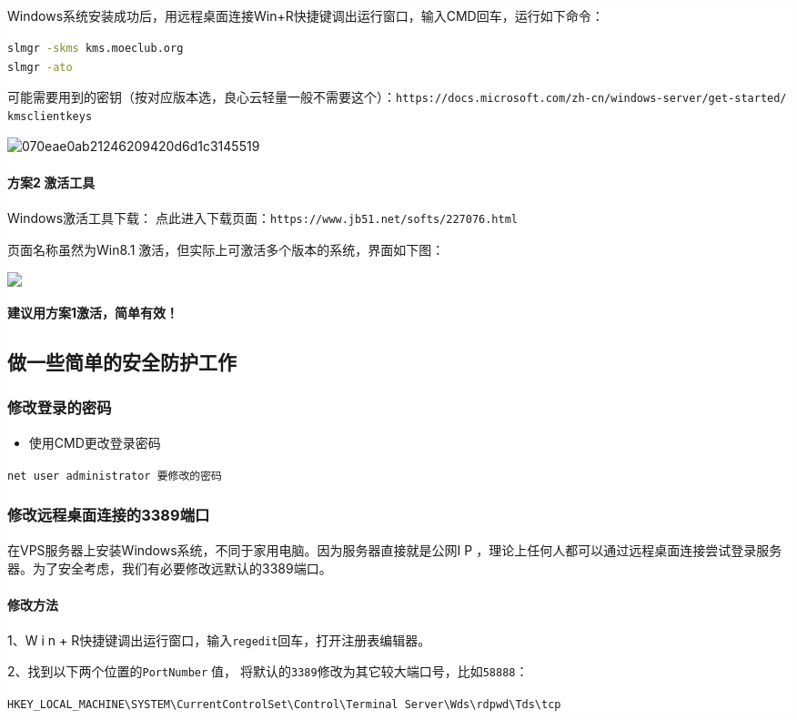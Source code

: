 Windows系统安装成功后，用远程桌面连接Win+R快捷键调出运行窗口，输入CMD回车，运行如下命令：

```bash
slmgr -skms kms.moeclub.org
slmgr -ato
```


可能需要用到的密钥（按对应版本选，良心云轻量一般不需要这个）：`https://docs.microsoft.com/zh-cn/windows-server/get-started/kmsclientkeys`



![070eae0ab21246209420d6d1c3145519](https://pic.loll.cc/images/2021/08/28/20210828103844.png)




#### 方案2  激活工具

Windows激活工具下载： 点此进入下载页面：`https://www.jb51.net/softs/227076.html`

页面名称虽然为Win8.1 激活，但实际上可激活多个版本的系统，界面如下图：

![](https://pic.loll.cc/images/2021/08/28/20210828090509.png)

**建议用方案1激活，简单有效！**



## 做一些简单的安全防护工作





### 修改登录的密码



- 使用CMD更改登录密码

```bash
net user administrator 要修改的密码
```







### 修改远程桌面连接的3389端口

在VPS服务器上安装Windows系统，不同于家用电脑。因为服务器直接就是公网I P ，理论上任何人都可以通过远程桌面连接尝试登录服务器。为了安全考虑，我们有必要修改远默认的3389端口。

#### 修改方法

1、W i n + R快捷键调出运行窗口，输入`regedit`回车，打开注册表编辑器。

2、找到以下两个位置的`PortNumber` 值， 将默认的`3389`修改为其它较大端口号，比如`58888`：

 `HKEY_LOCAL_MACHINE\SYSTEM\CurrentControlSet\Control\Terminal
Server\Wds\rdpwd\Tds\tcp`
